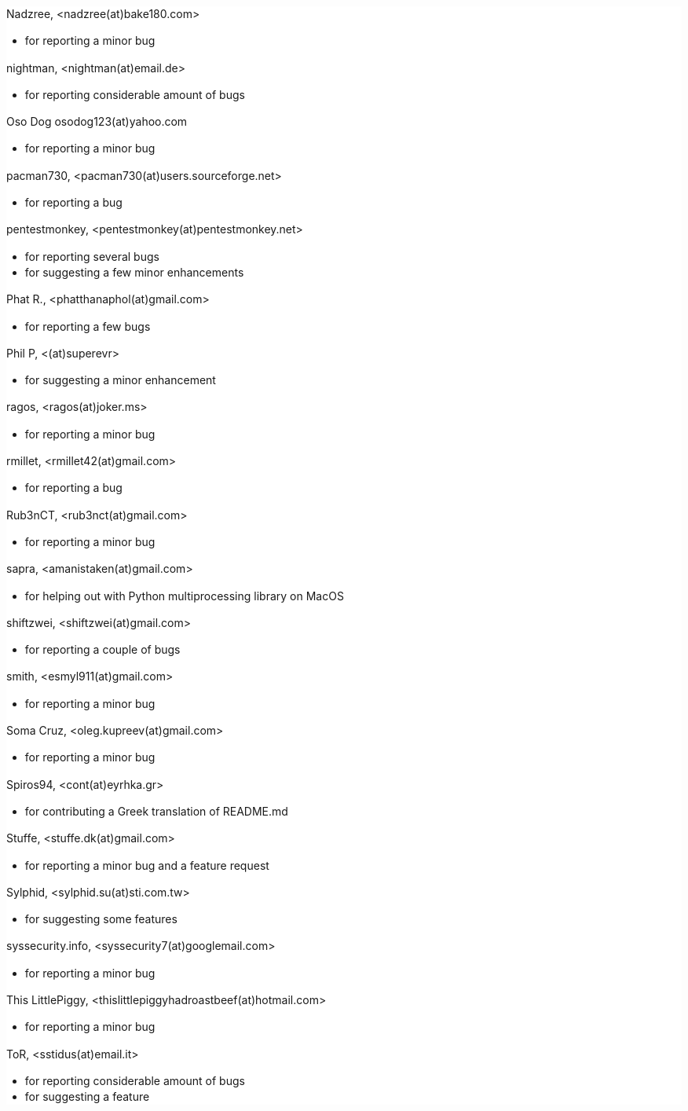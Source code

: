 Nadzree, <nadzree(at)bake180.com>
* for reporting a minor bug

nightman, <nightman(at)email.de>
* for reporting considerable amount of bugs

Oso Dog osodog123(at)yahoo.com
* for reporting a minor bug

pacman730, <pacman730(at)users.sourceforge.net>
* for reporting a bug

pentestmonkey, <pentestmonkey(at)pentestmonkey.net>
* for reporting several bugs
* for suggesting a few minor enhancements

Phat R., <phatthanaphol(at)gmail.com>
* for reporting a few bugs

Phil P, <(at)superevr>
* for suggesting a minor enhancement

ragos, <ragos(at)joker.ms>
* for reporting a minor bug

rmillet, <rmillet42(at)gmail.com>
* for reporting a bug

Rub3nCT, <rub3nct(at)gmail.com>
* for reporting a minor bug

sapra, <amanistaken(at)gmail.com>
* for helping out with Python multiprocessing library on MacOS

shiftzwei, <shiftzwei(at)gmail.com>
* for reporting a couple of bugs

smith, <esmyl911(at)gmail.com>
* for reporting a minor bug

Soma Cruz, <oleg.kupreev(at)gmail.com>
* for reporting a minor bug

Spiros94, <cont(at)eyrhka.gr>
* for contributing a Greek translation of README.md

Stuffe, <stuffe.dk(at)gmail.com>
* for reporting a minor bug and a feature request

Sylphid, <sylphid.su(at)sti.com.tw>
* for suggesting some features

syssecurity.info, <syssecurity7(at)googlemail.com>
* for reporting a minor bug

This LittlePiggy, <thislittlepiggyhadroastbeef(at)hotmail.com>
* for reporting a minor bug

ToR, <sstidus(at)email.it>
* for reporting considerable amount of bugs
* for suggesting a feature
